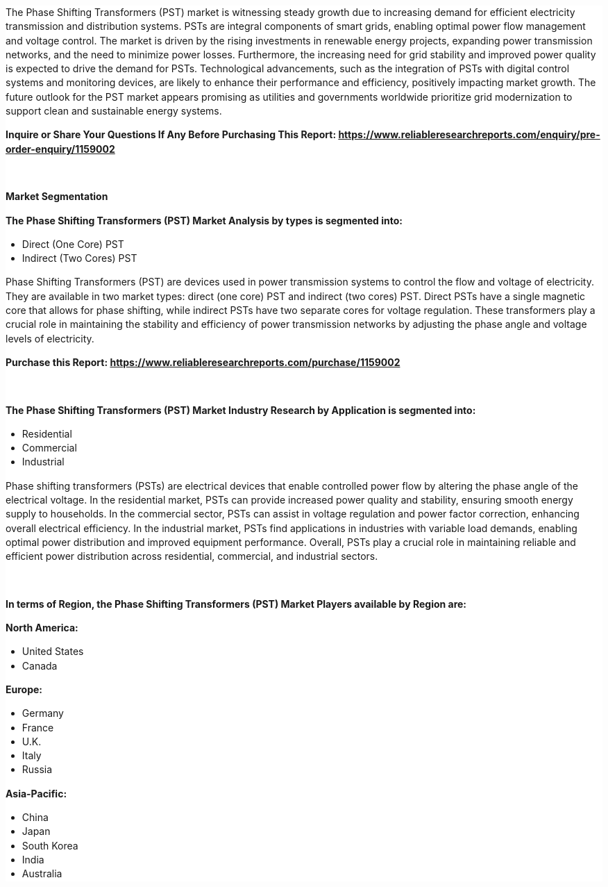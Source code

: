 <p><p>The Phase Shifting Transformers (PST) market is witnessing steady growth due to increasing demand for efficient electricity transmission and distribution systems. PSTs are integral components of smart grids, enabling optimal power flow management and voltage control. The market is driven by the rising investments in renewable energy projects, expanding power transmission networks, and the need to minimize power losses. Furthermore, the increasing need for grid stability and improved power quality is expected to drive the demand for PSTs. Technological advancements, such as the integration of PSTs with digital control systems and monitoring devices, are likely to enhance their performance and efficiency, positively impacting market growth. The future outlook for the PST market appears promising as utilities and governments worldwide prioritize grid modernization to support clean and sustainable energy systems.</p></p>
<p><strong>Inquire or Share Your Questions If Any Before Purchasing This Report: <a href="https://www.reliableresearchreports.com/enquiry/pre-order-enquiry/1159002">https://www.reliableresearchreports.com/enquiry/pre-order-enquiry/1159002</a></strong></p>
<p>&nbsp;</p>
<p><strong>Market Segmentation</strong></p>
<p><strong>The Phase Shifting Transformers (PST) Market Analysis by types is segmented into:</strong></p>
<p><ul><li>Direct (One Core) PST</li><li>Indirect (Two Cores) PST</li></ul></p>
<p><p>Phase Shifting Transformers (PST) are devices used in power transmission systems to control the flow and voltage of electricity. They are available in two market types: direct (one core) PST and indirect (two cores) PST. Direct PSTs have a single magnetic core that allows for phase shifting, while indirect PSTs have two separate cores for voltage regulation. These transformers play a crucial role in maintaining the stability and efficiency of power transmission networks by adjusting the phase angle and voltage levels of electricity.</p></p>
<p><strong>Purchase this Report:&nbsp;<a href="https://www.reliableresearchreports.com/purchase/1159002">https://www.reliableresearchreports.com/purchase/1159002</a></strong></p>
<p>&nbsp;</p>
<p><strong>The Phase Shifting Transformers (PST) Market Industry Research by Application is segmented into:</strong></p>
<p><ul><li>Residential</li><li>Commercial</li><li>Industrial</li></ul></p>
<p><p>Phase shifting transformers (PSTs) are electrical devices that enable controlled power flow by altering the phase angle of the electrical voltage. In the residential market, PSTs can provide increased power quality and stability, ensuring smooth energy supply to households. In the commercial sector, PSTs can assist in voltage regulation and power factor correction, enhancing overall electrical efficiency. In the industrial market, PSTs find applications in industries with variable load demands, enabling optimal power distribution and improved equipment performance. Overall, PSTs play a crucial role in maintaining reliable and efficient power distribution across residential, commercial, and industrial sectors.</p></p>
<p>&nbsp;</p>
<p><strong>In terms of Region, the Phase Shifting Transformers (PST) Market Players available by Region are:</strong></p>
<p>
    <p> <strong> North America: </strong>
        <ul>
            <li>United States</li>
            <li>Canada</li>
        </ul>
        </p> 
    <p> <strong> Europe: </strong>
        <ul>
            <li>Germany</li>
            <li>France</li>
            <li>U.K.</li>
            <li>Italy</li>
            <li>Russia</li>
        </ul>
        </p> 
    <p> <strong> Asia-Pacific: </strong>
        <ul>
            <li>China</li>
            <li>Japan</li>
            <li>South Korea</li>
            <li>India</li>
            <li>Australia</li>